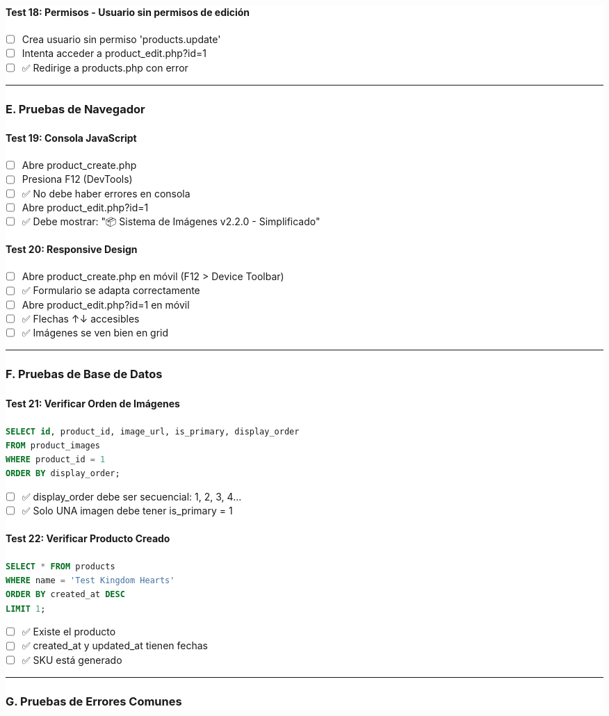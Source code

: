#### Test 18: Permisos - Usuario sin permisos de edición
- [ ] Crea usuario sin permiso 'products.update'
- [ ] Intenta acceder a product_edit.php?id=1
- [ ] ✅ Redirige a products.php con error

---

### E. Pruebas de Navegador

#### Test 19: Consola JavaScript
- [ ] Abre product_create.php
- [ ] Presiona F12 (DevTools)
- [ ] ✅ No debe haber errores en consola
- [ ] Abre product_edit.php?id=1
- [ ] ✅ Debe mostrar: "📦 Sistema de Imágenes v2.2.0 - Simplificado"

#### Test 20: Responsive Design
- [ ] Abre product_create.php en móvil (F12 > Device Toolbar)
- [ ] ✅ Formulario se adapta correctamente
- [ ] Abre product_edit.php?id=1 en móvil
- [ ] ✅ Flechas ↑↓ accesibles
- [ ] ✅ Imágenes se ven bien en grid

---

### F. Pruebas de Base de Datos

#### Test 21: Verificar Orden de Imágenes
```sql
SELECT id, product_id, image_url, is_primary, display_order 
FROM product_images 
WHERE product_id = 1 
ORDER BY display_order;
```
- [ ] ✅ display_order debe ser secuencial: 1, 2, 3, 4...
- [ ] ✅ Solo UNA imagen debe tener is_primary = 1

#### Test 22: Verificar Producto Creado
```sql
SELECT * FROM products 
WHERE name = 'Test Kingdom Hearts' 
ORDER BY created_at DESC 
LIMIT 1;
```
- [ ] ✅ Existe el producto
- [ ] ✅ created_at y updated_at tienen fechas
- [ ] ✅ SKU está generado

---

### G. Pruebas de Errores Comunes
